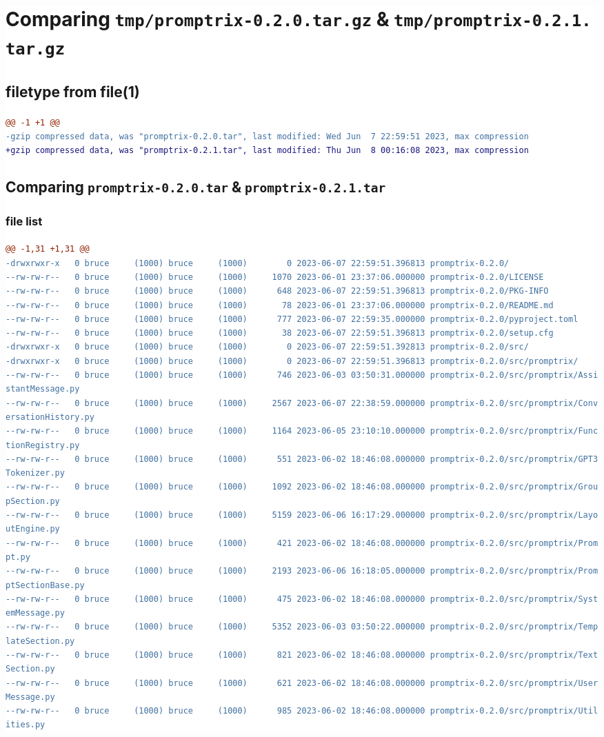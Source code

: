 # Comparing `tmp/promptrix-0.2.0.tar.gz` & `tmp/promptrix-0.2.1.tar.gz`

## filetype from file(1)

```diff
@@ -1 +1 @@
-gzip compressed data, was "promptrix-0.2.0.tar", last modified: Wed Jun  7 22:59:51 2023, max compression
+gzip compressed data, was "promptrix-0.2.1.tar", last modified: Thu Jun  8 00:16:08 2023, max compression
```

## Comparing `promptrix-0.2.0.tar` & `promptrix-0.2.1.tar`

### file list

```diff
@@ -1,31 +1,31 @@
-drwxrwxr-x   0 bruce     (1000) bruce     (1000)        0 2023-06-07 22:59:51.396813 promptrix-0.2.0/
--rw-rw-r--   0 bruce     (1000) bruce     (1000)     1070 2023-06-01 23:37:06.000000 promptrix-0.2.0/LICENSE
--rw-rw-r--   0 bruce     (1000) bruce     (1000)      648 2023-06-07 22:59:51.396813 promptrix-0.2.0/PKG-INFO
--rw-rw-r--   0 bruce     (1000) bruce     (1000)       78 2023-06-01 23:37:06.000000 promptrix-0.2.0/README.md
--rw-rw-r--   0 bruce     (1000) bruce     (1000)      777 2023-06-07 22:59:35.000000 promptrix-0.2.0/pyproject.toml
--rw-rw-r--   0 bruce     (1000) bruce     (1000)       38 2023-06-07 22:59:51.396813 promptrix-0.2.0/setup.cfg
-drwxrwxr-x   0 bruce     (1000) bruce     (1000)        0 2023-06-07 22:59:51.392813 promptrix-0.2.0/src/
-drwxrwxr-x   0 bruce     (1000) bruce     (1000)        0 2023-06-07 22:59:51.396813 promptrix-0.2.0/src/promptrix/
--rw-rw-r--   0 bruce     (1000) bruce     (1000)      746 2023-06-03 03:50:31.000000 promptrix-0.2.0/src/promptrix/AssistantMessage.py
--rw-rw-r--   0 bruce     (1000) bruce     (1000)     2567 2023-06-07 22:38:59.000000 promptrix-0.2.0/src/promptrix/ConversationHistory.py
--rw-rw-r--   0 bruce     (1000) bruce     (1000)     1164 2023-06-05 23:10:10.000000 promptrix-0.2.0/src/promptrix/FunctionRegistry.py
--rw-rw-r--   0 bruce     (1000) bruce     (1000)      551 2023-06-02 18:46:08.000000 promptrix-0.2.0/src/promptrix/GPT3Tokenizer.py
--rw-rw-r--   0 bruce     (1000) bruce     (1000)     1092 2023-06-02 18:46:08.000000 promptrix-0.2.0/src/promptrix/GroupSection.py
--rw-rw-r--   0 bruce     (1000) bruce     (1000)     5159 2023-06-06 16:17:29.000000 promptrix-0.2.0/src/promptrix/LayoutEngine.py
--rw-rw-r--   0 bruce     (1000) bruce     (1000)      421 2023-06-02 18:46:08.000000 promptrix-0.2.0/src/promptrix/Prompt.py
--rw-rw-r--   0 bruce     (1000) bruce     (1000)     2193 2023-06-06 16:18:05.000000 promptrix-0.2.0/src/promptrix/PromptSectionBase.py
--rw-rw-r--   0 bruce     (1000) bruce     (1000)      475 2023-06-02 18:46:08.000000 promptrix-0.2.0/src/promptrix/SystemMessage.py
--rw-rw-r--   0 bruce     (1000) bruce     (1000)     5352 2023-06-03 03:50:22.000000 promptrix-0.2.0/src/promptrix/TemplateSection.py
--rw-rw-r--   0 bruce     (1000) bruce     (1000)      821 2023-06-02 18:46:08.000000 promptrix-0.2.0/src/promptrix/TextSection.py
--rw-rw-r--   0 bruce     (1000) bruce     (1000)      621 2023-06-02 18:46:08.000000 promptrix-0.2.0/src/promptrix/UserMessage.py
--rw-rw-r--   0 bruce     (1000) bruce     (1000)      985 2023-06-02 18:46:08.000000 promptrix-0.2.0/src/promptrix/Utilities.py
```